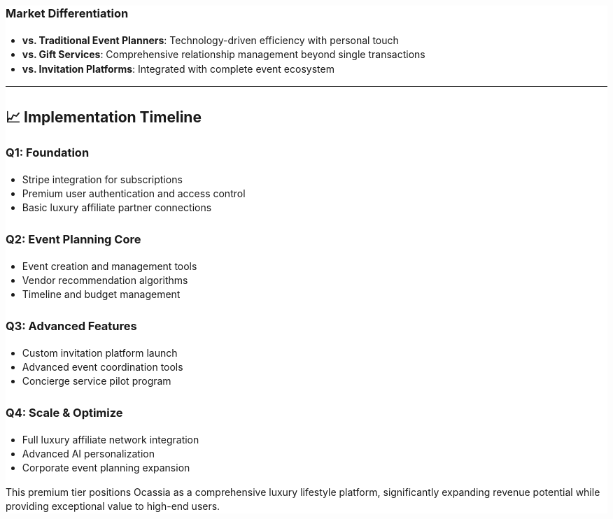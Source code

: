 ### Market Differentiation
- **vs. Traditional Event Planners**: Technology-driven efficiency with personal touch
- **vs. Gift Services**: Comprehensive relationship management beyond single transactions
- **vs. Invitation Platforms**: Integrated with complete event ecosystem

---

## 📈 Implementation Timeline

### Q1: Foundation
- Stripe integration for subscriptions
- Premium user authentication and access control
- Basic luxury affiliate partner connections

### Q2: Event Planning Core
- Event creation and management tools
- Vendor recommendation algorithms
- Timeline and budget management

### Q3: Advanced Features
- Custom invitation platform launch
- Advanced event coordination tools
- Concierge service pilot program

### Q4: Scale & Optimize
- Full luxury affiliate network integration
- Advanced AI personalization
- Corporate event planning expansion

This premium tier positions Ocassia as a comprehensive luxury lifestyle platform, significantly expanding revenue potential while providing exceptional value to high-end users.